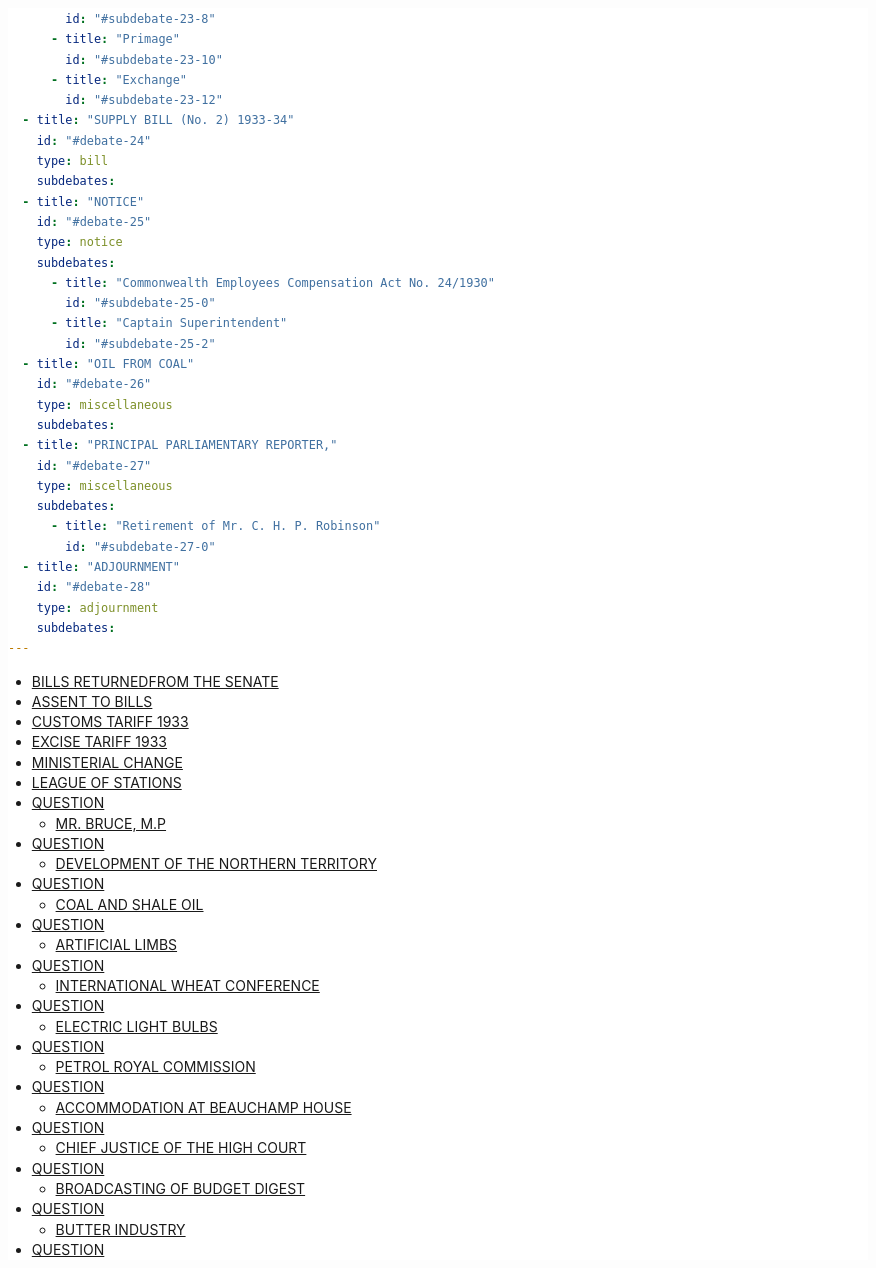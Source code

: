 ```yaml
        id: "#subdebate-23-8"
      - title: "Primage"
        id: "#subdebate-23-10"
      - title: "Exchange"
        id: "#subdebate-23-12"
  - title: "SUPPLY BILL (No. 2) 1933-34"
    id: "#debate-24"
    type: bill
    subdebates:
  - title: "NOTICE"
    id: "#debate-25"
    type: notice
    subdebates:
      - title: "Commonwealth Employees Compensation Act No. 24/1930"
        id: "#subdebate-25-0"
      - title: "Captain Superintendent"
        id: "#subdebate-25-2"
  - title: "OIL FROM COAL"
    id: "#debate-26"
    type: miscellaneous
    subdebates:
  - title: "PRINCIPAL PARLIAMENTARY REPORTER,"
    id: "#debate-27"
    type: miscellaneous
    subdebates:
      - title: "Retirement of Mr. C. H. P. Robinson"
        id: "#subdebate-27-0"
  - title: "ADJOURNMENT"
    id: "#debate-28"
    type: adjournment
    subdebates:
---
```


* [BILLS RETURNEDFROM THE SENATE](#debate-0)
* [ASSENT TO BILLS](#debate-1)
* [CUSTOMS TARIFF 1933](#debate-2)
* [EXCISE TARIFF 1933](#debate-3)
* [MINISTERIAL CHANGE](#debate-4)
* [LEAGUE OF STATIONS](#debate-5)
* [QUESTION](#debate-6)
    * [MR. BRUCE, M.P](#subdebate-6-0)
* [QUESTION](#debate-7)
    * [DEVELOPMENT OF THE NORTHERN TERRITORY](#subdebate-7-0)
* [QUESTION](#debate-8)
    * [COAL AND SHALE OIL](#subdebate-8-0)
* [QUESTION](#debate-9)
    * [ARTIFICIAL LIMBS](#subdebate-9-0)
* [QUESTION](#debate-10)
    * [INTERNATIONAL WHEAT CONFERENCE](#subdebate-10-0)
* [QUESTION](#debate-11)
    * [ELECTRIC LIGHT BULBS](#subdebate-11-0)
* [QUESTION](#debate-12)
    * [PETROL ROYAL COMMISSION](#subdebate-12-0)
* [QUESTION](#debate-13)
    * [ACCOMMODATION AT BEAUCHAMP HOUSE](#subdebate-13-0)
* [QUESTION](#debate-14)
    * [CHIEF JUSTICE OF THE HIGH COURT](#subdebate-14-0)
* [QUESTION](#debate-15)
    * [BROADCASTING OF BUDGET DIGEST](#subdebate-15-0)
* [QUESTION](#debate-16)
    * [BUTTER INDUSTRY](#subdebate-16-0)
* [QUESTION](#debate-17)